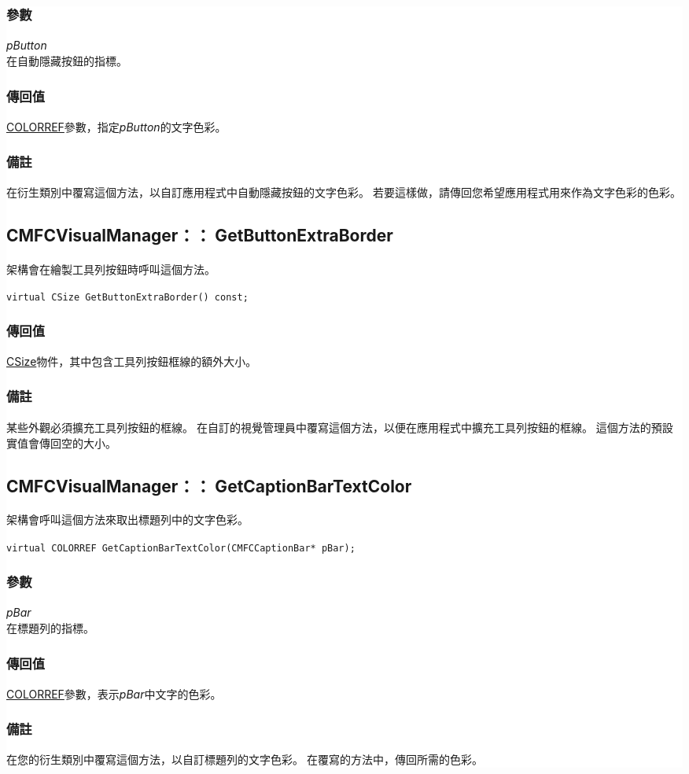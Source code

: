 ### <a name="parameters"></a>參數

*pButton*<br/>
在自動隱藏按鈕的指標。

### <a name="return-value"></a>傳回值

[COLORREF](/windows/win32/gdi/colorref)參數，指定*pButton*的文字色彩。

### <a name="remarks"></a>備註

在衍生類別中覆寫這個方法，以自訂應用程式中自動隱藏按鈕的文字色彩。 若要這樣做，請傳回您希望應用程式用來作為文字色彩的色彩。

## <a name="cmfcvisualmanagergetbuttonextraborder"></a><a name="getbuttonextraborder"></a> CMFCVisualManager：： GetButtonExtraBorder

架構會在繪製工具列按鈕時呼叫這個方法。

```
virtual CSize GetButtonExtraBorder() const;
```

### <a name="return-value"></a>傳回值

[CSize](../../atl-mfc-shared/reference/csize-class.md)物件，其中包含工具列按鈕框線的額外大小。

### <a name="remarks"></a>備註

某些外觀必須擴充工具列按鈕的框線。 在自訂的視覺管理員中覆寫這個方法，以便在應用程式中擴充工具列按鈕的框線。 這個方法的預設實值會傳回空的大小。

## <a name="cmfcvisualmanagergetcaptionbartextcolor"></a><a name="getcaptionbartextcolor"></a> CMFCVisualManager：： GetCaptionBarTextColor

架構會呼叫這個方法來取出標題列中的文字色彩。

```
virtual COLORREF GetCaptionBarTextColor(CMFCCaptionBar* pBar);
```

### <a name="parameters"></a>參數

*pBar*<br/>
在標題列的指標。

### <a name="return-value"></a>傳回值

[COLORREF](/windows/win32/gdi/colorref)參數，表示*pBar*中文字的色彩。

### <a name="remarks"></a>備註

在您的衍生類別中覆寫這個方法，以自訂標題列的文字色彩。 在覆寫的方法中，傳回所需的色彩。
